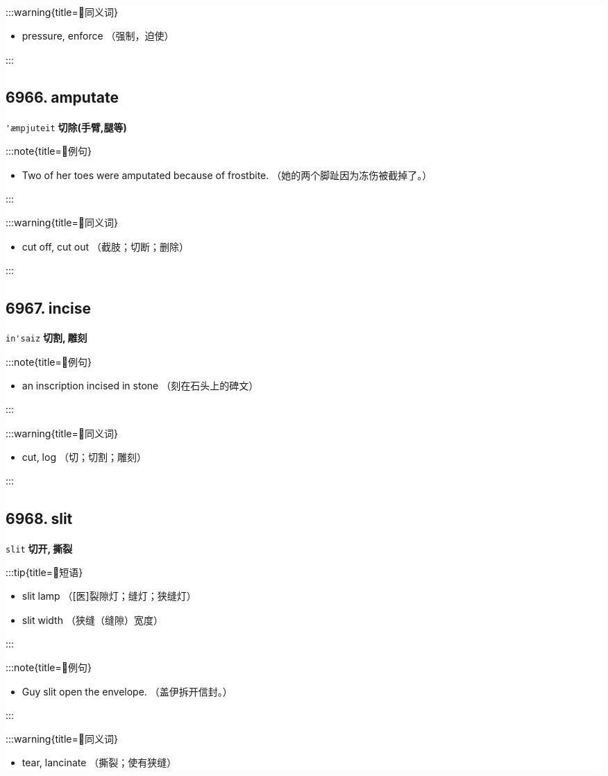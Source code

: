 :::warning{title=🤔同义词}

- pressure, enforce （强制，迫使）

:::


## 6966. amputate

`'æmpjuteit`  **切除(手臂,腿等)**

:::note{title=🎤例句}

- Two of her toes were amputated because of frostbite. （她的两个脚趾因为冻伤被截掉了。）

:::

:::warning{title=🤔同义词}

- cut off, cut out （截肢；切断；删除）

:::


## 6967. incise

`in'saiz`  **切割, 雕刻**

:::note{title=🎤例句}

- an inscription incised in stone （刻在石头上的碑文）

:::

:::warning{title=🤔同义词}

- cut, log （切；切割；雕刻）

:::


## 6968. slit

`slit`  **切开, 撕裂**

:::tip{title=🤩短语}

- slit lamp （[医]裂隙灯；缝灯；狭缝灯）

- slit width （狭缝（缝隙）宽度）

:::

:::note{title=🎤例句}

- Guy slit open the envelope. （盖伊拆开信封。）

:::

:::warning{title=🤔同义词}

- tear, lancinate （撕裂；使有狭缝）
